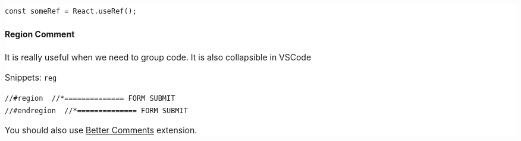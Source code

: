 ```tsx
const someRef = React.useRef();
```

#### Region Comment

It is really useful when we need to group code. It is also collapsible in VSCode

Snippets: `reg`

```tsx
//#region  //*============== FORM SUBMIT
//#endregion  //*============== FORM SUBMIT
```

You should also use [Better Comments](https://marketplace.visualstudio.com/items?itemName=aaron-bond.better-comments) extension.
